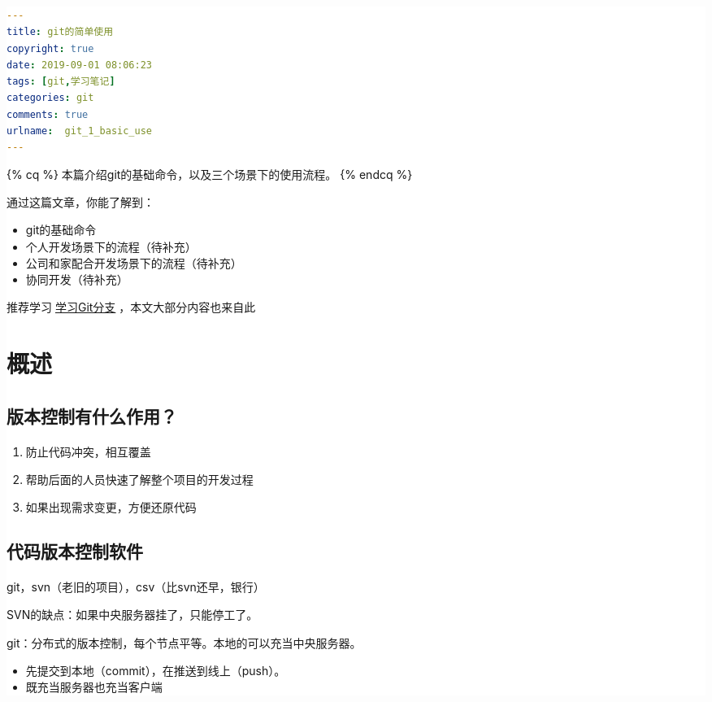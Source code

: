 ```yaml
---
title: git的简单使用
copyright: true
date: 2019-09-01 08:06:23
tags: [git,学习笔记]
categories: git
comments: true
urlname:  git_1_basic_use
---
```




{% cq %} 本篇介绍git的基础命令，以及三个场景下的使用流程。   {% endcq %}







通过这篇文章，你能了解到：

- git的基础命令
- 个人开发场景下的流程（待补充）
- 公司和家配合开发场景下的流程（待补充）
- 协同开发（待补充）





推荐学习 [学习Git分支](https://oschina.gitee.io/learn-git-branching/) ，本文大部分内容也来自此



# 概述

## 版本控制有什么作用？

1. 防止代码冲突，相互覆盖

2. 帮助后面的人员快速了解整个项目的开发过程

3. 如果出现需求变更，方便还原代码



## 代码版本控制软件

git，svn（老旧的项目），csv（比svn还早，银行）

SVN的缺点：如果中央服务器挂了，只能停工了。



git：分布式的版本控制，每个节点平等。本地的可以充当中央服务器。

- 先提交到本地（commit），在推送到线上（push）。
- 既充当服务器也充当客户端
